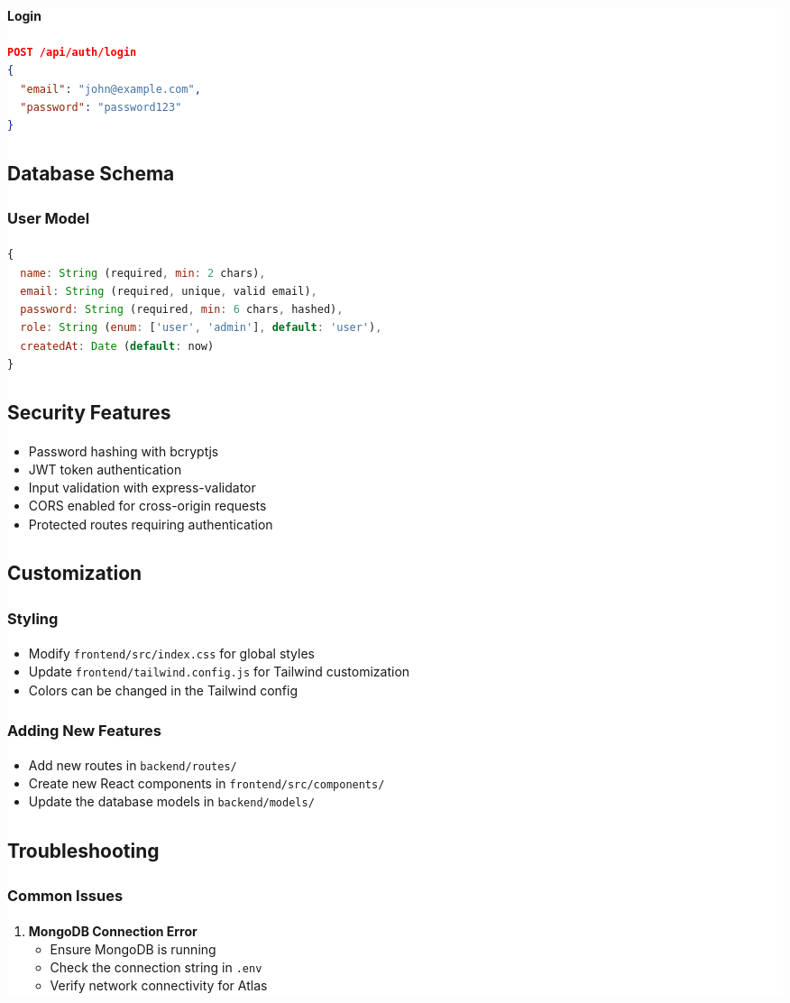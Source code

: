 #### Login
```json
POST /api/auth/login
{
  "email": "john@example.com",
  "password": "password123"
}
```

## Database Schema

### User Model
```javascript
{
  name: String (required, min: 2 chars),
  email: String (required, unique, valid email),
  password: String (required, min: 6 chars, hashed),
  role: String (enum: ['user', 'admin'], default: 'user'),
  createdAt: Date (default: now)
}
```

## Security Features

- Password hashing with bcryptjs
- JWT token authentication
- Input validation with express-validator
- CORS enabled for cross-origin requests
- Protected routes requiring authentication

## Customization

### Styling
- Modify `frontend/src/index.css` for global styles
- Update `frontend/tailwind.config.js` for Tailwind customization
- Colors can be changed in the Tailwind config

### Adding New Features
- Add new routes in `backend/routes/`
- Create new React components in `frontend/src/components/`
- Update the database models in `backend/models/`

## Troubleshooting

### Common Issues

1. **MongoDB Connection Error**
   - Ensure MongoDB is running
   - Check the connection string in `.env`
   - Verify network connectivity for Atlas
